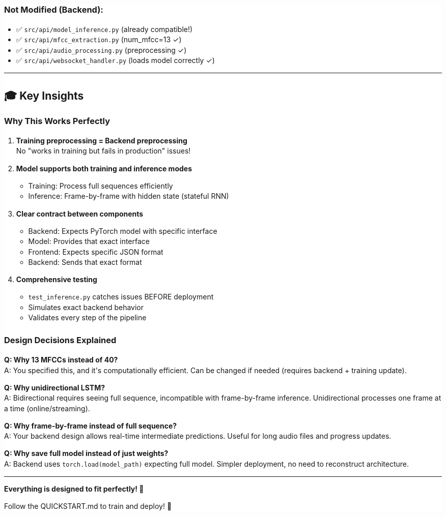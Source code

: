 ### Not Modified (Backend):
- ✅ `src/api/model_inference.py` (already compatible!)
- ✅ `src/api/mfcc_extraction.py` (num_mfcc=13 ✓)
- ✅ `src/api/audio_processing.py` (preprocessing ✓)
- ✅ `src/api/websocket_handler.py` (loads model correctly ✓)

---

## 🎓 Key Insights

### Why This Works Perfectly

1. **Training preprocessing = Backend preprocessing**  
   No "works in training but fails in production" issues!

2. **Model supports both training and inference modes**  
   - Training: Process full sequences efficiently
   - Inference: Frame-by-frame with hidden state (stateful RNN)

3. **Clear contract between components**  
   - Backend: Expects PyTorch model with specific interface
   - Model: Provides that exact interface
   - Frontend: Expects specific JSON format
   - Backend: Sends that exact format

4. **Comprehensive testing**  
   - `test_inference.py` catches issues BEFORE deployment
   - Simulates exact backend behavior
   - Validates every step of the pipeline

### Design Decisions Explained

**Q: Why 13 MFCCs instead of 40?**  
A: You specified this, and it's computationally efficient. Can be changed if needed (requires backend + training update).

**Q: Why unidirectional LSTM?**  
A: Bidirectional requires seeing full sequence, incompatible with frame-by-frame inference. Unidirectional processes one frame at a time (online/streaming).

**Q: Why frame-by-frame instead of full sequence?**  
A: Your backend design allows real-time intermediate predictions. Useful for long audio files and progress updates.

**Q: Why save full model instead of just weights?**  
A: Backend uses `torch.load(model_path)` expecting full model. Simpler deployment, no need to reconstruct architecture.

---

**Everything is designed to fit perfectly! 🎯**

Follow the QUICKSTART.md to train and deploy! 🚀
